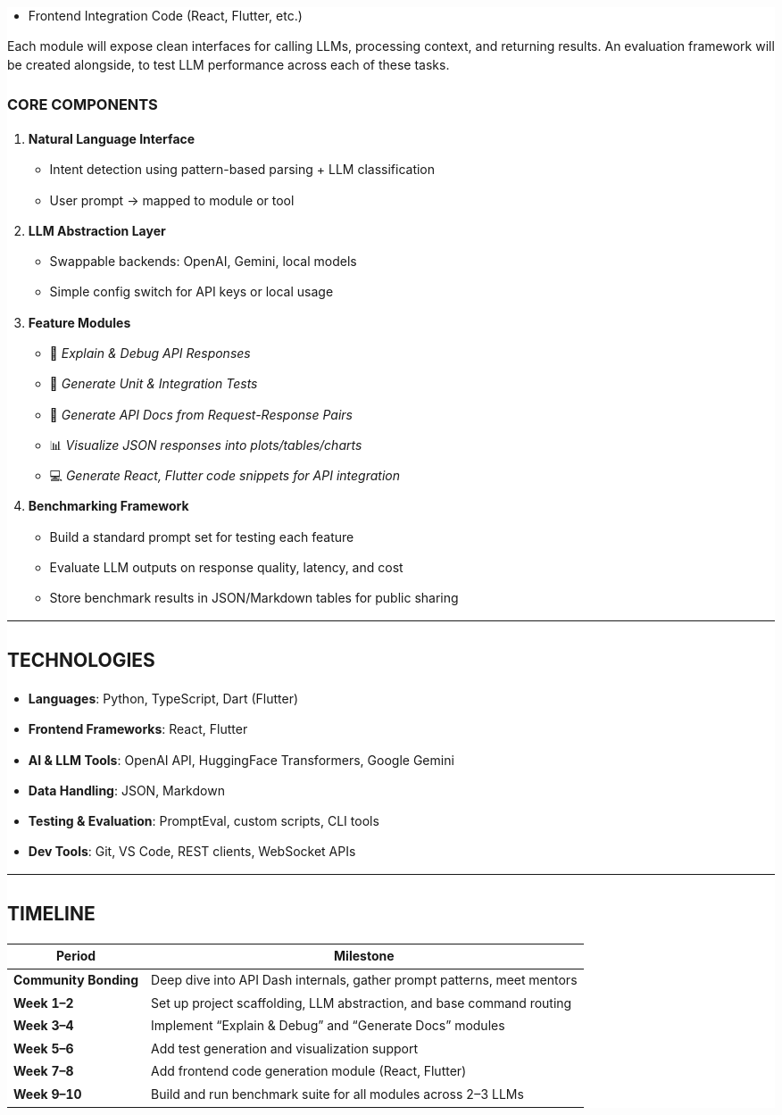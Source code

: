 * Frontend Integration Code (React, Flutter, etc.)

Each module will expose clean interfaces for calling LLMs, processing context, and returning results. An evaluation framework will be created alongside, to test LLM performance across each of these tasks.

### **CORE COMPONENTS**

1. **Natural Language Interface**

   * Intent detection using pattern-based parsing \+ LLM classification

   * User prompt → mapped to module or tool

2. **LLM Abstraction Layer**

   * Swappable backends: OpenAI, Gemini, local models

   * Simple config switch for API keys or local usage

3. **Feature Modules**

   * 📘 *Explain & Debug API Responses*

   * 🧪 *Generate Unit & Integration Tests*

   * 📄 *Generate API Docs from Request-Response Pairs*

   * 📊 *Visualize JSON responses into plots/tables/charts*

   * 💻 *Generate React, Flutter code snippets for API integration*

4. **Benchmarking Framework**

   * Build a standard prompt set for testing each feature

   * Evaluate LLM outputs on response quality, latency, and cost

   * Store benchmark results in JSON/Markdown tables for public sharing

---

## **TECHNOLOGIES**

* **Languages**: Python, TypeScript, Dart (Flutter)

* **Frontend Frameworks**: React, Flutter

* **AI & LLM Tools**: OpenAI API, HuggingFace Transformers, Google Gemini

* **Data Handling**: JSON, Markdown

* **Testing & Evaluation**: PromptEval, custom scripts, CLI tools

* **Dev Tools**: Git, VS Code, REST clients, WebSocket APIs

---

## **TIMELINE**

| Period | Milestone |
| ----- | ----- |
| **Community Bonding** | Deep dive into API Dash internals, gather prompt patterns, meet mentors |
| **Week 1–2** | Set up project scaffolding, LLM abstraction, and base command routing |
| **Week 3–4** | Implement “Explain & Debug” and “Generate Docs” modules |
| **Week 5–6** | Add test generation and visualization support |
| **Week 7–8** | Add frontend code generation module (React, Flutter) |
| **Week 9–10** | Build and run benchmark suite for all modules across 2–3 LLMs |
